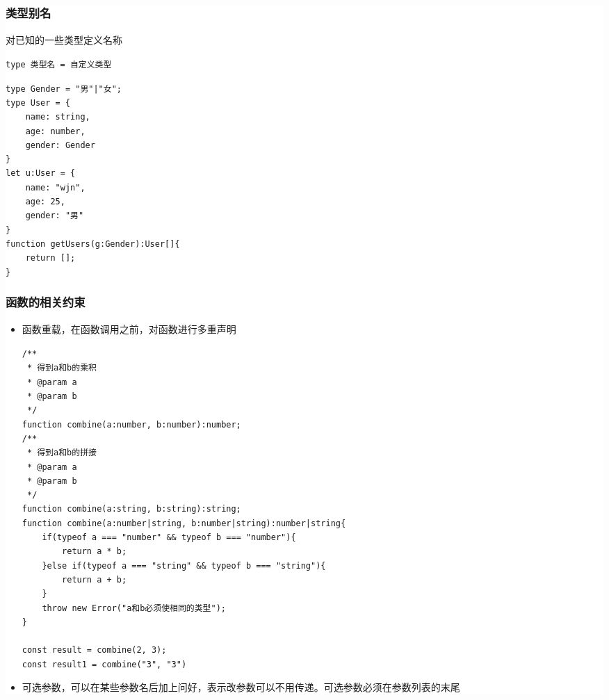 ### 类型别名

对已知的一些类型定义名称

`type 类型名 = 自定义类型`

```tsx
type Gender = "男"|"女";
type User = {
    name: string,
    age: number,
    gender: Gender
}
let u:User = {
    name: "wjn",
    age: 25,
    gender: "男"
}
function getUsers(g:Gender):User[]{
    return [];
}
```

### 函数的相关约束

- 函数重载，在函数调用之前，对函数进行多重声明

  ```tsx
  /**
   * 得到a和b的乘积
   * @param a 
   * @param b 
   */
  function combine(a:number, b:number):number;
  /**
   * 得到a和b的拼接
   * @param a 
   * @param b 
   */
  function combine(a:string, b:string):string;
  function combine(a:number|string, b:number|string):number|string{
      if(typeof a === "number" && typeof b === "number"){
          return a * b;
      }else if(typeof a === "string" && typeof b === "string"){
          return a + b;
      }
      throw new Error("a和b必须使相同的类型");
  }
  
  const result = combine(2, 3);
  const result1 = combine("3", "3")
  ```

- 可选参数，可以在某些参数名后加上问好，表示改参数可以不用传递。可选参数必须在参数列表的末尾
